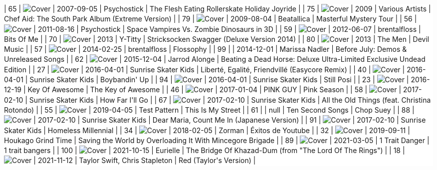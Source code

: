 | 65 | ![Cover](https://lastfm.freetls.fastly.net/i/u/34s/797acae43c71aa0e91341eaa35de2edf.png) | 2007-09-05 | Psychostick | The Flesh Eating Rollerskate Holiday Joyride |
| 75 | ![Cover](https://i.discogs.com/lB-sJBd_jopMdaAe8_enDHBhRT9YRVRf89kcPeXYBmo/rs:fit/g:sm/q:40/h:150/w:150/czM6Ly9kaXNjb2dz/LWRhdGFiYXNlLWlt/YWdlcy9SLTIyNTk2/NTgtMTQ5MDA5MDQ5/MS0yNTM3LmpwZWc.jpeg) | 2009 | Various Artists | Chef Aid: The South Park Album (Extreme Version) |
| 79 | ![Cover](https://lastfm.freetls.fastly.net/i/u/34s/e3b6d888298a400eb87a3be33414f300.png) | 2009-08-04 | Beatallica | Masterful Mystery Tour |
| 56 | ![Cover](https://lastfm.freetls.fastly.net/i/u/34s/cb75cb8553384fbc9707af1fc029782e.png) | 2011-08-16 | Psychostick | Space Vampires Vs. Zombie Dinosaurs in 3D |
| 59 | ![Cover](https://lastfm.freetls.fastly.net/i/u/34s/f7b6e215bef4465d9d577ac07cfc6063.png) | 2012-06-07 | brentalfloss | Bits Of Me |
| 70 | ![Cover](https://i.discogs.com/8ce81LM8zp3vwUYVZSTAlbDH1Y5bplV6Vi5SFGk3vdc/rs:fit/g:sm/q:40/h:150/w:150/czM6Ly9kaXNjb2dz/LWRhdGFiYXNlLWlt/YWdlcy9SLTY2ODkx/MTEtMTUyNTI2OTk0/OS05ODc0LmpwZWc.jpeg) | 2013 | Y-Titty | Stricksocken Swagger (Deluxe Version 2014) |
| 80 | ![Cover](https://i.discogs.com/w73rml1rTzqZLKwAZQQXsmcLRyNeFTjlGlwatNe-GP0/rs:fit/g:sm/q:40/h:150/w:150/czM6Ly9kaXNjb2dz/LWRhdGFiYXNlLWlt/YWdlcy9SLTkzMzU4/MjQtMTY1MDc0NjIy/NC03MTc5LmpwZWc.jpeg) | 2013 | The Men | Devil Music |
| 57 | ![Cover](https://lastfm.freetls.fastly.net/i/u/34s/2e1970c297204f77cf01498c1d73fb36.png) | 2014-02-25 | brentalfloss | Flossophy |
| 99 |  | 2014-12-01 | Marissa Nadler | Before July: Demos &amp; Unreleased Songs |
| 62 | ![Cover](https://i.discogs.com/z0Y0_XFOLGOtkbuvyEF_AG0CGr3n8SRRR-Tub7IuxVo/rs:fit/g:sm/q:40/h:150/w:150/czM6Ly9kaXNjb2dz/LWRhdGFiYXNlLWlt/YWdlcy9SLTc5Njg5/NDItMTQ1MjYyOTE3/My01Njc2LmpwZWc.jpeg) | 2015-12-04 | Jarrod Alonge | Beating a Dead Horse: Deluxe Ultra-Limited Exclusive Undead Edition |
| 27 | ![Cover](https://i.discogs.com/Bapwcw6r6kV7SfLwFY7JUZr_1v8KMSnFCOqG-wUypJI/rs:fit/g:sm/q:40/h:150/w:150/czM6Ly9kaXNjb2dz/LWRhdGFiYXNlLWlt/YWdlcy9SLTgzNjI4/OTUtMTQ2NjIyNTY2/My0yNTAwLmpwZWc.jpeg) | 2016-04-01 | Sunrise Skater Kids | Liberté, Egalité, Friendvillé (Easycore Remix) |
| 40 | ![Cover](https://i.discogs.com/Bapwcw6r6kV7SfLwFY7JUZr_1v8KMSnFCOqG-wUypJI/rs:fit/g:sm/q:40/h:150/w:150/czM6Ly9kaXNjb2dz/LWRhdGFiYXNlLWlt/YWdlcy9SLTgzNjI4/OTUtMTQ2NjIyNTY2/My0yNTAwLmpwZWc.jpeg) | 2016-04-01 | Sunrise Skater Kids | Boybandin' Up |
| 94 | ![Cover](https://i.discogs.com/Bapwcw6r6kV7SfLwFY7JUZr_1v8KMSnFCOqG-wUypJI/rs:fit/g:sm/q:40/h:150/w:150/czM6Ly9kaXNjb2dz/LWRhdGFiYXNlLWlt/YWdlcy9SLTgzNjI4/OTUtMTQ2NjIyNTY2/My0yNTAwLmpwZWc.jpeg) | 2016-04-01 | Sunrise Skater Kids | Still Posi |
| 23 | ![Cover](https://i.discogs.com/ELBBipX21JSudlyzvn8KZG4FGaf2TI4DHh6CL_jtSLY/rs:fit/g:sm/q:40/h:150/w:150/czM6Ly9kaXNjb2dz/LWRhdGFiYXNlLWlt/YWdlcy9SLTEzMTI1/OTY0LTE1NDg1MTYy/MTEtNDE2Mi5qcGVn.jpeg) | 2016-12-19 | Key Of Awesome | The Key of Awesome |
| 46 | ![Cover](https://i.discogs.com/8107o8lfKP-RmDKC45hKlGPRnd8kkI7FghoEJhAjg50/rs:fit/g:sm/q:40/h:150/w:150/czM6Ly9kaXNjb2dz/LWRhdGFiYXNlLWlt/YWdlcy9SLTk2MDU1/NDktMTQ4MzU0MzIw/Mi00NDAzLmpwZWc.jpeg) | 2017-01-04 | PINK GUY | Pink Season |
| 58 | ![Cover](https://i.discogs.com/S63KMTRVsBqMwCOC5vNIi_zkZ-5WUO-RinpdW-rf_kQ/rs:fit/g:sm/q:40/h:150/w:150/czM6Ly9kaXNjb2dz/LWRhdGFiYXNlLWlt/YWdlcy9SLTExMDMw/ODQ2LTE1MDg1ODI1/NDctMjU1Mi5qcGVn.jpeg) | 2017-02-10 | Sunrise Skater Kids | How Far I'll Go |
| 67 | ![Cover](https://i.discogs.com/S63KMTRVsBqMwCOC5vNIi_zkZ-5WUO-RinpdW-rf_kQ/rs:fit/g:sm/q:40/h:150/w:150/czM6Ly9kaXNjb2dz/LWRhdGFiYXNlLWlt/YWdlcy9SLTExMDMw/ODQ2LTE1MDg1ODI1/NDctMjU1Mi5qcGVn.jpeg) | 2017-02-10 | Sunrise Skater Kids | All the Old Things (feat. Christina Rotondo) |
| 55 | ![Cover](https://i.discogs.com/k9UR7gZfzJMCDkJF3Tt8Lrw7FIKaOa1PNmnRsSoYo8o/rs:fit/g:sm/q:40/h:150/w:150/czM6Ly9kaXNjb2dz/LWRhdGFiYXNlLWlt/YWdlcy9SLTEzMzA1/NjU1LTE1NTU3MDc4/NDctNjYxNC5qcGVn.jpeg) | 2019-04-05 | Test Pattern | This Is My Street |
| 61 |  | null | Ten Second Songs | Chop Suey |
| 88 | ![Cover](https://i.discogs.com/S63KMTRVsBqMwCOC5vNIi_zkZ-5WUO-RinpdW-rf_kQ/rs:fit/g:sm/q:40/h:150/w:150/czM6Ly9kaXNjb2dz/LWRhdGFiYXNlLWlt/YWdlcy9SLTExMDMw/ODQ2LTE1MDg1ODI1/NDctMjU1Mi5qcGVn.jpeg) | 2017-02-10 | Sunrise Skater Kids | Dear Maria, Count Me In (Japanese Version) |
| 91 | ![Cover](https://i.discogs.com/Bapwcw6r6kV7SfLwFY7JUZr_1v8KMSnFCOqG-wUypJI/rs:fit/g:sm/q:40/h:150/w:150/czM6Ly9kaXNjb2dz/LWRhdGFiYXNlLWlt/YWdlcy9SLTgzNjI4/OTUtMTQ2NjIyNTY2/My0yNTAwLmpwZWc.jpeg) | 2017-02-10 | Sunrise Skater Kids | Homeless Millennial |
| 34 | ![Cover](https://i.discogs.com/ErDvELVc9fDeOxk0dIbgAjvnGZFM5cxbzdAYkFP7QLw/rs:fit/g:sm/q:40/h:150/w:150/czM6Ly9kaXNjb2dz/LWRhdGFiYXNlLWlt/YWdlcy9SLTEyNjc4/ODI5LTE1Mzk4OTYw/MDQtNjIzNy5qcGVn.jpeg) | 2018-02-05 | Zorman | Éxitos de Youtube |
| 32 | ![Cover](https://i.discogs.com/ihfhUpbwkWVcz4yMCVnPXYlx9ugA4D5YlT1TsRt5DM8/rs:fit/g:sm/q:40/h:150/w:150/czM6Ly9kaXNjb2dz/LWRhdGFiYXNlLWlt/YWdlcy9SLTE0MTMy/MTcyLTE1Njg0MzA0/NjgtNDE1OS5qcGVn.jpeg) | 2019-09-11 | Houkago Grind Time | Saving the World by Overloading It With Mincegore Brigade |
| 89 | ![Cover](https://i.discogs.com/1zzTyk-E8LJX9JZgulcr5C4yD1wmDE3Eajsw8gOBjVU/rs:fit/g:sm/q:40/h:150/w:150/czM6Ly9kaXNjb2dz/LWRhdGFiYXNlLWlt/YWdlcy9SLTE5MjUw/NjU5LTE2MjQ0NzU3/ODItMzU1MS5qcGVn.jpeg) | 2021-03-05 | 1 Trait Danger | 1 trait bangers |
| 100 | ![Cover](https://i.discogs.com/fmork5iqrE8J5qOvfvojru6-lozl6PArgoU2gHAOPic/rs:fit/g:sm/q:40/h:150/w:150/czM6Ly9kaXNjb2dz/LWRhdGFiYXNlLWlt/YWdlcy9SLTIxMDc3/ODUxLTE2Mzc1NzYz/MDMtNDc0Ny5qcGVn.jpeg) | 2021-10-15 | Eurielle | The Bridge Of Khazad-Dum (from "The Lord Of The Rings") |
| 18 | ![Cover](https://i.discogs.com/D3m4UbHqXuqmt01kw7VgAkE_7b5OKGkUsWquwnUyK1Y/rs:fit/g:sm/q:40/h:150/w:150/czM6Ly9kaXNjb2dz/LWRhdGFiYXNlLWlt/YWdlcy9SLTIxMjg4/MjA4LTE2MzkwNjk0/ODktOTM3NS5qcGVn.jpeg) | 2021-11-12 | Taylor Swift, Chris Stapleton | Red (Taylor's Version) |